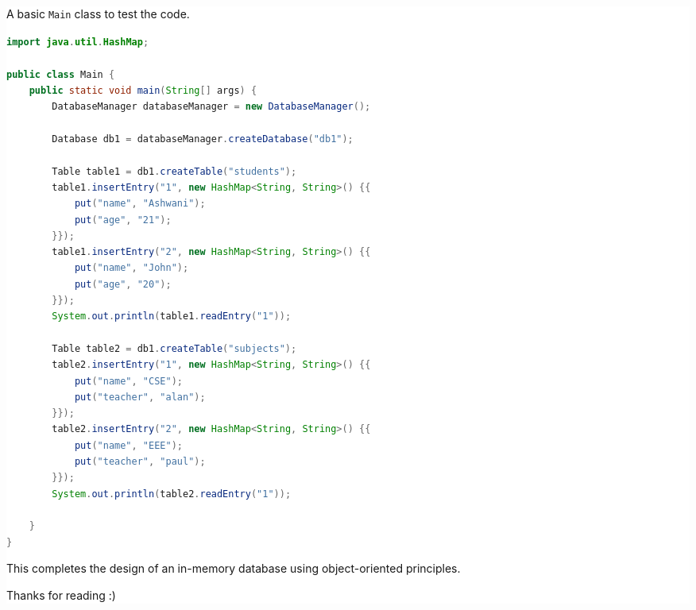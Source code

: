 A basic `Main` class to test the code.

```java
import java.util.HashMap;

public class Main {
    public static void main(String[] args) {
        DatabaseManager databaseManager = new DatabaseManager();

        Database db1 = databaseManager.createDatabase("db1");

        Table table1 = db1.createTable("students");
        table1.insertEntry("1", new HashMap<String, String>() {{
            put("name", "Ashwani");
            put("age", "21");
        }});
        table1.insertEntry("2", new HashMap<String, String>() {{
            put("name", "John");
            put("age", "20");
        }});
        System.out.println(table1.readEntry("1"));

        Table table2 = db1.createTable("subjects");
        table2.insertEntry("1", new HashMap<String, String>() {{
            put("name", "CSE");
            put("teacher", "alan");
        }});
        table2.insertEntry("2", new HashMap<String, String>() {{
            put("name", "EEE");
            put("teacher", "paul");
        }});
        System.out.println(table2.readEntry("1"));

    }
}
```

This completes the design of an in-memory database using object-oriented principles.

Thanks for reading :)
